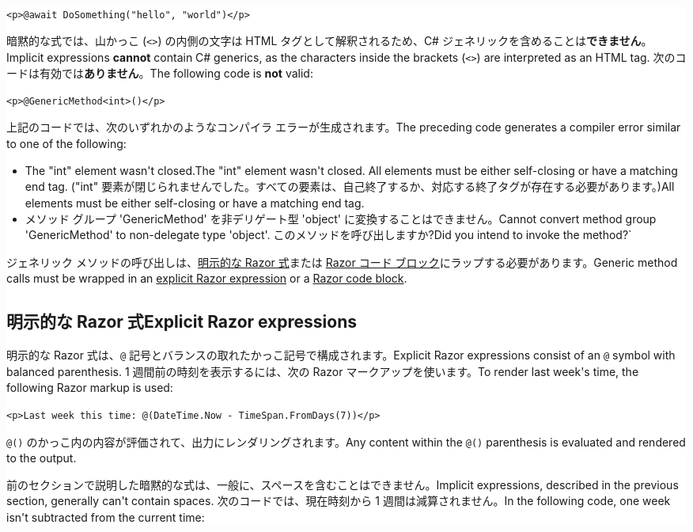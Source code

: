 ```cshtml
<p>@await DoSomething("hello", "world")</p>
```

<span data-ttu-id="03a7c-125">暗黙的な式では、山かっこ (`<>`) の内側の文字は HTML タグとして解釈されるため、C# ジェネリックを含めることは**できません**。</span><span class="sxs-lookup"><span data-stu-id="03a7c-125">Implicit expressions **cannot** contain C# generics, as the characters inside the brackets (`<>`) are interpreted as an HTML tag.</span></span> <span data-ttu-id="03a7c-126">次のコードは有効では**ありません**。</span><span class="sxs-lookup"><span data-stu-id="03a7c-126">The following code is **not** valid:</span></span>

```cshtml
<p>@GenericMethod<int>()</p>
```

<span data-ttu-id="03a7c-127">上記のコードでは、次のいずれかのようなコンパイラ エラーが生成されます。</span><span class="sxs-lookup"><span data-stu-id="03a7c-127">The preceding code generates a compiler error similar to one of the following:</span></span>

 * <span data-ttu-id="03a7c-128">The "int" element wasn't closed.</span><span class="sxs-lookup"><span data-stu-id="03a7c-128">The "int" element wasn't closed.</span></span> <span data-ttu-id="03a7c-129">All elements must be either self-closing or have a matching end tag. ("int" 要素が閉じられませんでした。すべての要素は、自己終了するか、対応する終了タグが存在する必要があります。)</span><span class="sxs-lookup"><span data-stu-id="03a7c-129">All elements must be either self-closing or have a matching end tag.</span></span>
 *  <span data-ttu-id="03a7c-130">メソッド グループ 'GenericMethod' を非デリゲート型 'object' に変換することはできません。</span><span class="sxs-lookup"><span data-stu-id="03a7c-130">Cannot convert method group 'GenericMethod' to non-delegate type 'object'.</span></span> <span data-ttu-id="03a7c-131">このメソッドを呼び出しますか?</span><span class="sxs-lookup"><span data-stu-id="03a7c-131">Did you intend to invoke the method?\`</span></span> 
 
<span data-ttu-id="03a7c-132">ジェネリック メソッドの呼び出しは、[明示的な Razor 式](#explicit-razor-expressions)または [Razor コード ブロック](#razor-code-blocks)にラップする必要があります。</span><span class="sxs-lookup"><span data-stu-id="03a7c-132">Generic method calls must be wrapped in an [explicit Razor expression](#explicit-razor-expressions) or a [Razor code block](#razor-code-blocks).</span></span>

## <a name="explicit-razor-expressions"></a><span data-ttu-id="03a7c-133">明示的な Razor 式</span><span class="sxs-lookup"><span data-stu-id="03a7c-133">Explicit Razor expressions</span></span>

<span data-ttu-id="03a7c-134">明示的な Razor 式は、`@` 記号とバランスの取れたかっこ記号で構成されます。</span><span class="sxs-lookup"><span data-stu-id="03a7c-134">Explicit Razor expressions consist of an `@` symbol with balanced parenthesis.</span></span> <span data-ttu-id="03a7c-135">1 週間前の時刻を表示するには、次の Razor マークアップを使います。</span><span class="sxs-lookup"><span data-stu-id="03a7c-135">To render last week's time, the following Razor markup is used:</span></span>

```cshtml
<p>Last week this time: @(DateTime.Now - TimeSpan.FromDays(7))</p>
```

<span data-ttu-id="03a7c-136">`@()` のかっこ内の内容が評価されて、出力にレンダリングされます。</span><span class="sxs-lookup"><span data-stu-id="03a7c-136">Any content within the `@()` parenthesis is evaluated and rendered to the output.</span></span>

<span data-ttu-id="03a7c-137">前のセクションで説明した暗黙的な式は、一般に、スペースを含むことはできません。</span><span class="sxs-lookup"><span data-stu-id="03a7c-137">Implicit expressions, described in the previous section, generally can't contain spaces.</span></span> <span data-ttu-id="03a7c-138">次のコードでは、現在時刻から 1 週間は減算されません。</span><span class="sxs-lookup"><span data-stu-id="03a7c-138">In the following code, one week isn't subtracted from the current time:</span></span>
